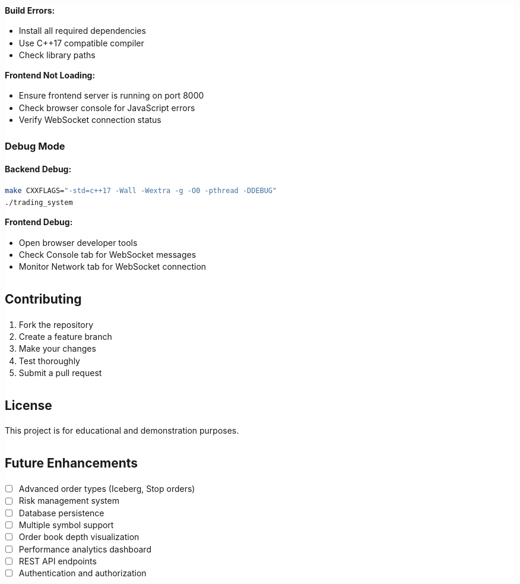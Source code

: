 **Build Errors:**
- Install all required dependencies
- Use C++17 compatible compiler
- Check library paths

**Frontend Not Loading:**
- Ensure frontend server is running on port 8000
- Check browser console for JavaScript errors
- Verify WebSocket connection status

### Debug Mode

**Backend Debug:**
```bash
make CXXFLAGS="-std=c++17 -Wall -Wextra -g -O0 -pthread -DDEBUG"
./trading_system
```

**Frontend Debug:**
- Open browser developer tools
- Check Console tab for WebSocket messages
- Monitor Network tab for WebSocket connection

## Contributing

1. Fork the repository
2. Create a feature branch
3. Make your changes
4. Test thoroughly
5. Submit a pull request

## License

This project is for educational and demonstration purposes.

## Future Enhancements

- [ ] Advanced order types (Iceberg, Stop orders)
- [ ] Risk management system
- [ ] Database persistence
- [ ] Multiple symbol support
- [ ] Order book depth visualization
- [ ] Performance analytics dashboard
- [ ] REST API endpoints
- [ ] Authentication and authorization
